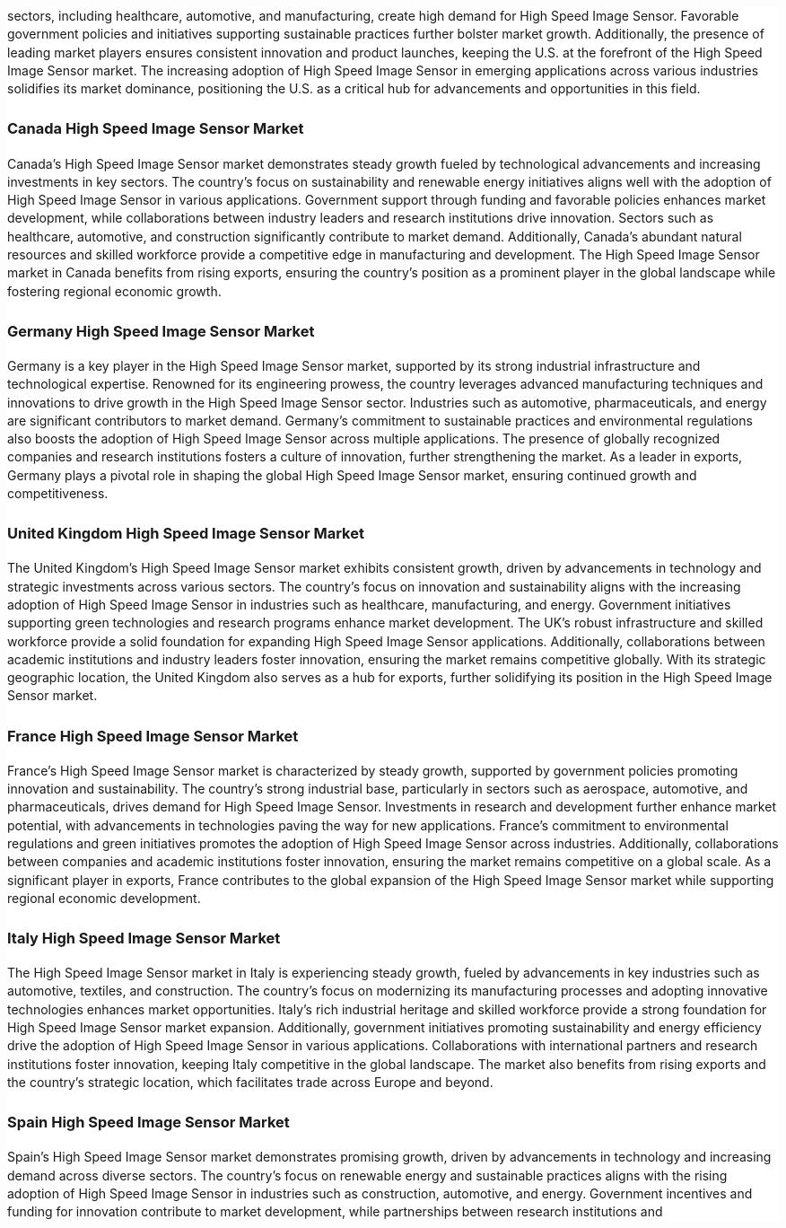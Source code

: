 sectors, including healthcare, automotive, and manufacturing, create high demand for High Speed Image Sensor. Favorable government policies and initiatives supporting sustainable practices further bolster market growth. Additionally, the presence of leading market players ensures consistent innovation and product launches, keeping the U.S. at the forefront of the High Speed Image Sensor market. The increasing adoption of High Speed Image Sensor in emerging applications across various industries solidifies its market dominance, positioning the U.S. as a critical hub for advancements and opportunities in this field.</p><h3>Canada High Speed Image Sensor Market</h3><p>Canada&rsquo;s High Speed Image Sensor market demonstrates steady growth fueled by technological advancements and increasing investments in key sectors. The country&rsquo;s focus on sustainability and renewable energy initiatives aligns well with the adoption of High Speed Image Sensor in various applications. Government support through funding and favorable policies enhances market development, while collaborations between industry leaders and research institutions drive innovation. Sectors such as healthcare, automotive, and construction significantly contribute to market demand. Additionally, Canada&rsquo;s abundant natural resources and skilled workforce provide a competitive edge in manufacturing and development. The High Speed Image Sensor market in Canada benefits from rising exports, ensuring the country&rsquo;s position as a prominent player in the global landscape while fostering regional economic growth.</p><h3>Germany High Speed Image Sensor Market</h3><p>Germany is a key player in the High Speed Image Sensor market, supported by its strong industrial infrastructure and technological expertise. Renowned for its engineering prowess, the country leverages advanced manufacturing techniques and innovations to drive growth in the High Speed Image Sensor sector. Industries such as automotive, pharmaceuticals, and energy are significant contributors to market demand. Germany&rsquo;s commitment to sustainable practices and environmental regulations also boosts the adoption of High Speed Image Sensor across multiple applications. The presence of globally recognized companies and research institutions fosters a culture of innovation, further strengthening the market. As a leader in exports, Germany plays a pivotal role in shaping the global High Speed Image Sensor market, ensuring continued growth and competitiveness.</p><h3>United Kingdom High Speed Image Sensor Market</h3><p>The United Kingdom&rsquo;s High Speed Image Sensor market exhibits consistent growth, driven by advancements in technology and strategic investments across various sectors. The country&rsquo;s focus on innovation and sustainability aligns with the increasing adoption of High Speed Image Sensor in industries such as healthcare, manufacturing, and energy. Government initiatives supporting green technologies and research programs enhance market development. The UK&rsquo;s robust infrastructure and skilled workforce provide a solid foundation for expanding High Speed Image Sensor applications. Additionally, collaborations between academic institutions and industry leaders foster innovation, ensuring the market remains competitive globally. With its strategic geographic location, the United Kingdom also serves as a hub for exports, further solidifying its position in the High Speed Image Sensor market.</p><h3>France High Speed Image Sensor Market</h3><p>France&rsquo;s High Speed Image Sensor market is characterized by steady growth, supported by government policies promoting innovation and sustainability. The country&rsquo;s strong industrial base, particularly in sectors such as aerospace, automotive, and pharmaceuticals, drives demand for High Speed Image Sensor. Investments in research and development further enhance market potential, with advancements in technologies paving the way for new applications. France&rsquo;s commitment to environmental regulations and green initiatives promotes the adoption of High Speed Image Sensor across industries. Additionally, collaborations between companies and academic institutions foster innovation, ensuring the market remains competitive on a global scale. As a significant player in exports, France contributes to the global expansion of the High Speed Image Sensor market while supporting regional economic development.</p><h3>Italy High Speed Image Sensor Market</h3><p>The High Speed Image Sensor market in Italy is experiencing steady growth, fueled by advancements in key industries such as automotive, textiles, and construction. The country&rsquo;s focus on modernizing its manufacturing processes and adopting innovative technologies enhances market opportunities. Italy&rsquo;s rich industrial heritage and skilled workforce provide a strong foundation for High Speed Image Sensor market expansion. Additionally, government initiatives promoting sustainability and energy efficiency drive the adoption of High Speed Image Sensor in various applications. Collaborations with international partners and research institutions foster innovation, keeping Italy competitive in the global landscape. The market also benefits from rising exports and the country&rsquo;s strategic location, which facilitates trade across Europe and beyond.</p><h3>Spain High Speed Image Sensor Market</h3><p>Spain&rsquo;s High Speed Image Sensor market demonstrates promising growth, driven by advancements in technology and increasing demand across diverse sectors. The country&rsquo;s focus on renewable energy and sustainable practices aligns with the rising adoption of High Speed Image Sensor in industries such as construction, automotive, and energy. Government incentives and funding for innovation contribute to market development, while partnerships between research institutions and